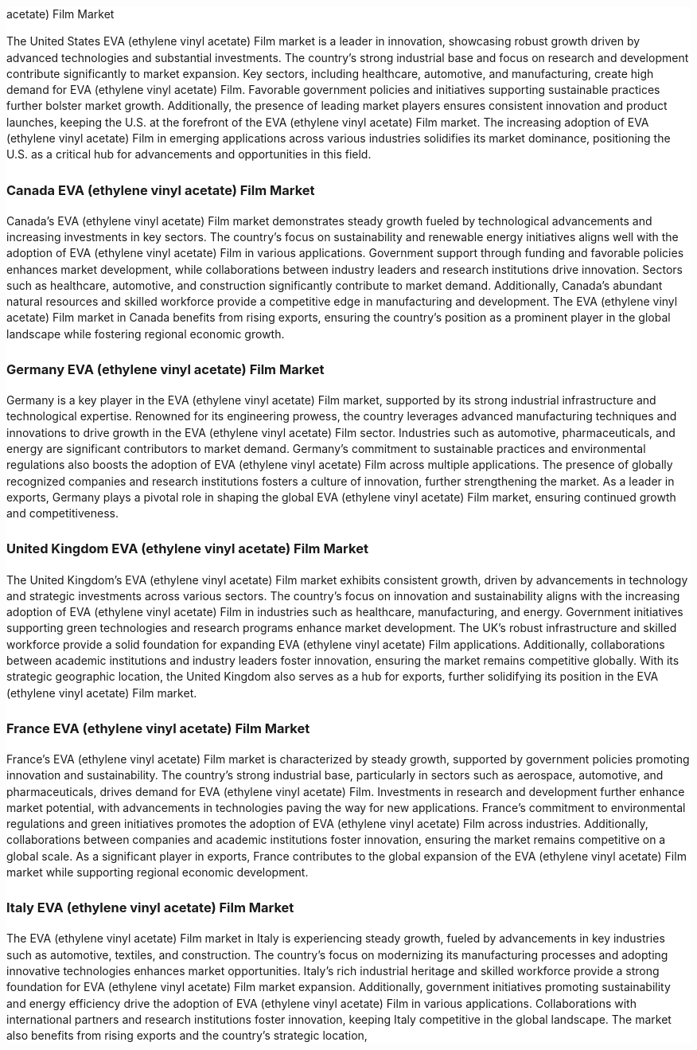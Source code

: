 acetate) Film Market</h3><p>The United States EVA (ethylene vinyl acetate) Film market is a leader in innovation, showcasing robust growth driven by advanced technologies and substantial investments. The country&rsquo;s strong industrial base and focus on research and development contribute significantly to market expansion. Key sectors, including healthcare, automotive, and manufacturing, create high demand for EVA (ethylene vinyl acetate) Film. Favorable government policies and initiatives supporting sustainable practices further bolster market growth. Additionally, the presence of leading market players ensures consistent innovation and product launches, keeping the U.S. at the forefront of the EVA (ethylene vinyl acetate) Film market. The increasing adoption of EVA (ethylene vinyl acetate) Film in emerging applications across various industries solidifies its market dominance, positioning the U.S. as a critical hub for advancements and opportunities in this field.</p><h3>Canada EVA (ethylene vinyl acetate) Film Market</h3><p>Canada&rsquo;s EVA (ethylene vinyl acetate) Film market demonstrates steady growth fueled by technological advancements and increasing investments in key sectors. The country&rsquo;s focus on sustainability and renewable energy initiatives aligns well with the adoption of EVA (ethylene vinyl acetate) Film in various applications. Government support through funding and favorable policies enhances market development, while collaborations between industry leaders and research institutions drive innovation. Sectors such as healthcare, automotive, and construction significantly contribute to market demand. Additionally, Canada&rsquo;s abundant natural resources and skilled workforce provide a competitive edge in manufacturing and development. The EVA (ethylene vinyl acetate) Film market in Canada benefits from rising exports, ensuring the country&rsquo;s position as a prominent player in the global landscape while fostering regional economic growth.</p><h3>Germany EVA (ethylene vinyl acetate) Film Market</h3><p>Germany is a key player in the EVA (ethylene vinyl acetate) Film market, supported by its strong industrial infrastructure and technological expertise. Renowned for its engineering prowess, the country leverages advanced manufacturing techniques and innovations to drive growth in the EVA (ethylene vinyl acetate) Film sector. Industries such as automotive, pharmaceuticals, and energy are significant contributors to market demand. Germany&rsquo;s commitment to sustainable practices and environmental regulations also boosts the adoption of EVA (ethylene vinyl acetate) Film across multiple applications. The presence of globally recognized companies and research institutions fosters a culture of innovation, further strengthening the market. As a leader in exports, Germany plays a pivotal role in shaping the global EVA (ethylene vinyl acetate) Film market, ensuring continued growth and competitiveness.</p><h3>United Kingdom EVA (ethylene vinyl acetate) Film Market</h3><p>The United Kingdom&rsquo;s EVA (ethylene vinyl acetate) Film market exhibits consistent growth, driven by advancements in technology and strategic investments across various sectors. The country&rsquo;s focus on innovation and sustainability aligns with the increasing adoption of EVA (ethylene vinyl acetate) Film in industries such as healthcare, manufacturing, and energy. Government initiatives supporting green technologies and research programs enhance market development. The UK&rsquo;s robust infrastructure and skilled workforce provide a solid foundation for expanding EVA (ethylene vinyl acetate) Film applications. Additionally, collaborations between academic institutions and industry leaders foster innovation, ensuring the market remains competitive globally. With its strategic geographic location, the United Kingdom also serves as a hub for exports, further solidifying its position in the EVA (ethylene vinyl acetate) Film market.</p><h3>France EVA (ethylene vinyl acetate) Film Market</h3><p>France&rsquo;s EVA (ethylene vinyl acetate) Film market is characterized by steady growth, supported by government policies promoting innovation and sustainability. The country&rsquo;s strong industrial base, particularly in sectors such as aerospace, automotive, and pharmaceuticals, drives demand for EVA (ethylene vinyl acetate) Film. Investments in research and development further enhance market potential, with advancements in technologies paving the way for new applications. France&rsquo;s commitment to environmental regulations and green initiatives promotes the adoption of EVA (ethylene vinyl acetate) Film across industries. Additionally, collaborations between companies and academic institutions foster innovation, ensuring the market remains competitive on a global scale. As a significant player in exports, France contributes to the global expansion of the EVA (ethylene vinyl acetate) Film market while supporting regional economic development.</p><h3>Italy EVA (ethylene vinyl acetate) Film Market</h3><p>The EVA (ethylene vinyl acetate) Film market in Italy is experiencing steady growth, fueled by advancements in key industries such as automotive, textiles, and construction. The country&rsquo;s focus on modernizing its manufacturing processes and adopting innovative technologies enhances market opportunities. Italy&rsquo;s rich industrial heritage and skilled workforce provide a strong foundation for EVA (ethylene vinyl acetate) Film market expansion. Additionally, government initiatives promoting sustainability and energy efficiency drive the adoption of EVA (ethylene vinyl acetate) Film in various applications. Collaborations with international partners and research institutions foster innovation, keeping Italy competitive in the global landscape. The market also benefits from rising exports and the country&rsquo;s strategic location,